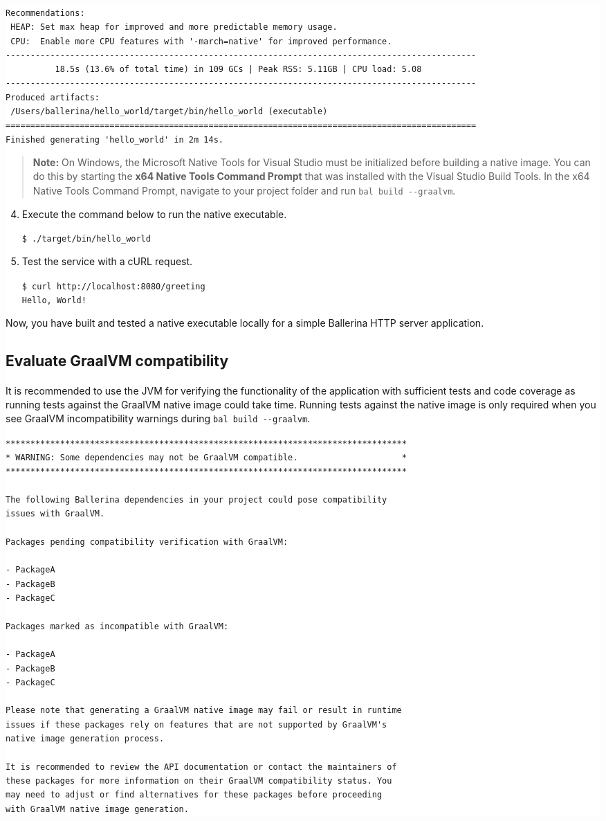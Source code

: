   ```
   Recommendations:
    HEAP: Set max heap for improved and more predictable memory usage.
    CPU:  Enable more CPU features with '-march=native' for improved performance.
   -----------------------------------------------------------------------------------------------
             18.5s (13.6% of total time) in 109 GCs | Peak RSS: 5.11GB | CPU load: 5.08
   -----------------------------------------------------------------------------------------------
   Produced artifacts:
    /Users/ballerina/hello_world/target/bin/hello_world (executable)
   ===============================================================================================
   Finished generating 'hello_world' in 2m 14s.
   ```

   > **Note:** On Windows, the Microsoft Native Tools for Visual Studio must be initialized before building a native image. You can do this by starting the **x64 Native Tools Command Prompt** that was installed with the Visual Studio Build Tools. In the x64 Native Tools Command Prompt, navigate to your project folder and run `bal build --graalvm`.

4. Execute the command below to run the native executable.
   ```
   $ ./target/bin/hello_world
   ```

5. Test the service with a cURL request.
   ```
   $ curl http://localhost:8080/greeting
   Hello, World!
   ```

Now, you have built and tested a native executable locally for a simple Ballerina HTTP server application. 

## Evaluate GraalVM compatibility

It is recommended to use the JVM for verifying the functionality of the application with sufficient tests and code coverage as running tests against the GraalVM native image could take time. Running tests against the native image is only required when you see GraalVM incompatibility warnings during `bal build --graalvm`. 

```
*********************************************************************************
* WARNING: Some dependencies may not be GraalVM compatible.                     *
*********************************************************************************

The following Ballerina dependencies in your project could pose compatibility
issues with GraalVM. 

Packages pending compatibility verification with GraalVM:

- PackageA
- PackageB
- PackageC

Packages marked as incompatible with GraalVM:

- PackageA
- PackageB
- PackageC

Please note that generating a GraalVM native image may fail or result in runtime
issues if these packages rely on features that are not supported by GraalVM's
native image generation process.

It is recommended to review the API documentation or contact the maintainers of
these packages for more information on their GraalVM compatibility status. You
may need to adjust or find alternatives for these packages before proceeding
with GraalVM native image generation.
```